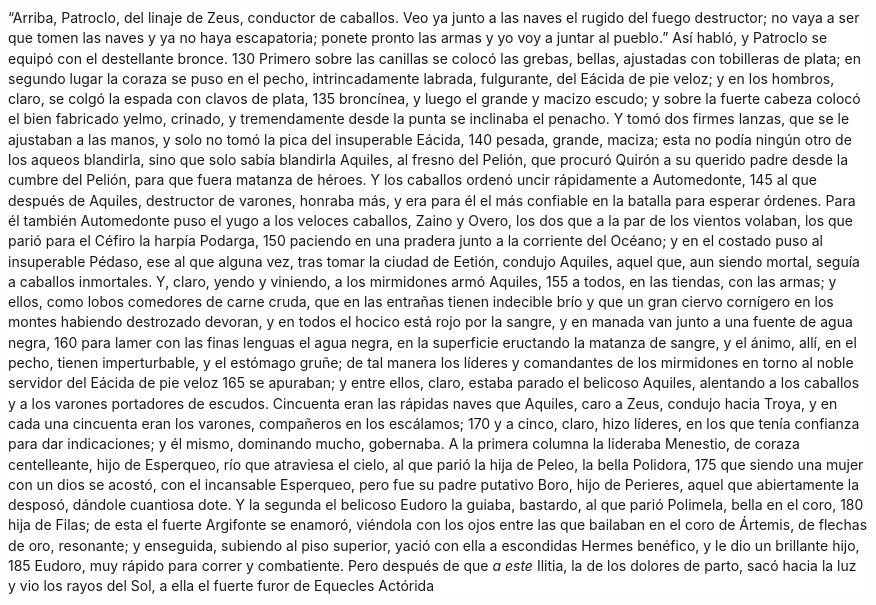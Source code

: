 “Arriba, Patroclo, del linaje de Zeus, conductor de caballos.
Veo ya junto a las naves el rugido del fuego destructor;
no vaya a ser que tomen las naves y ya no haya escapatoria;
ponete pronto las armas y yo voy a juntar al pueblo.”
Así habló, y Patroclo se equipó con el destellante bronce. 130
Primero sobre las canillas se colocó las grebas,
bellas, ajustadas con tobilleras de plata;
en segundo lugar la coraza se puso en el pecho,
intrincadamente labrada, fulgurante, del Eácida de pie veloz;
y en los hombros, claro, se colgó la espada con clavos de plata, 135
broncínea, y luego el grande y macizo escudo;
y sobre la fuerte cabeza colocó el bien fabricado yelmo,
crinado, y tremendamente desde la punta se inclinaba el penacho.
Y tomó dos firmes lanzas, que se le ajustaban a las manos,
y solo no tomó la pica del insuperable Eácida, 140
pesada, grande, maciza; esta no podía ningún otro de los aqueos
blandirla, sino que solo sabía blandirla Aquiles,
al fresno del Pelión, que procuró Quirón a su querido padre
desde la cumbre del Pelión, para que fuera matanza de héroes.
Y los caballos ordenó uncir rápidamente a Automedonte, 145
al que después de Aquiles, destructor de varones, honraba más,
y era para él el más confiable en la batalla para esperar órdenes.
Para él también Automedonte puso el yugo a los veloces caballos,
Zaino y Overo, los dos que a la par de los vientos volaban,
los que parió para el Céfiro la harpía Podarga, 150
paciendo en una pradera junto a la corriente del Océano;
y en el costado puso al insuperable Pédaso,
ese al que alguna vez, tras tomar la ciudad de Eetión, condujo Aquiles,
aquel que, aun siendo mortal, seguía a caballos inmortales.
Y, claro, yendo y viniendo, a los mirmidones armó Aquiles, 155
a todos, en las tiendas, con las armas; y ellos, como lobos
comedores de carne cruda, que en las entrañas tienen indecible brío
y que un gran ciervo cornígero en los montes habiendo destrozado
devoran, y en todos el hocico está rojo por la sangre,
y en manada van junto a una fuente de agua negra, 160
para lamer con las finas lenguas el agua negra,
en la superficie eructando la matanza de sangre, y el ánimo, allí,
en el pecho, tienen imperturbable, y el estómago gruñe;
de tal manera los líderes y comandantes de los mirmidones
en torno al noble servidor del Eácida de pie veloz 165
se apuraban; y entre ellos, claro, estaba parado el belicoso Aquiles,
alentando a los caballos y a los varones portadores de escudos.
Cincuenta eran las rápidas naves que Aquiles, 
caro a Zeus, condujo hacia Troya, y en cada una
cincuenta eran los varones, compañeros en los escálamos; 170
y a cinco, claro, hizo líderes, en los que tenía confianza
para dar indicaciones; y él mismo, dominando mucho, gobernaba.
A la primera columna la lideraba Menestio, de coraza centelleante,
hijo de Esperqueo, río que atraviesa el cielo,
al que parió la hija de Peleo, la bella Polidora, 175
que siendo una mujer con un dios se acostó, con el incansable Esperqueo, 
pero fue su padre putativo Boro, hijo de Perieres,
aquel que abiertamente la desposó, dándole cuantiosa dote.
Y la segunda el belicoso Eudoro la guiaba,
bastardo, al que parió Polimela, bella en el coro, 180
hija de Filas; de esta el fuerte Argifonte
se enamoró, viéndola con los ojos entre las que bailaban
en el coro de Ártemis, de flechas de oro, resonante;
y enseguida, subiendo al piso superior, yació con ella a escondidas
Hermes benéfico, y le dio un brillante hijo, 185
Eudoro, muy rápido para correr y combatiente.
Pero después de que *a* *este* Ilitia, la de los dolores de parto,
sacó hacia la luz y vio los rayos del Sol,
a ella el fuerte furor de Equecles Actórida
